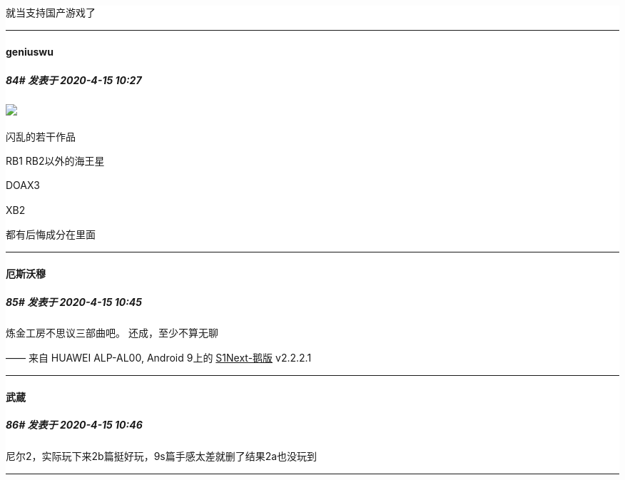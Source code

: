 就当支持国产游戏了







-----

####  geniuswu  
##### 84#       发表于 2020-4-15 10:27



<img src="https://static.saraba1st.com/image/smiley/face2017/037.png" referrerpolicy="no-referrer">

闪乱的若干作品

RB1 RB2以外的海王星

DOAX3

XB2


都有后悔成分在里面







-----

####  厄斯沃穆  
##### 85#       发表于 2020-4-15 10:45




炼金工房不思议三部曲吧。
还成，至少不算无聊

—— 来自 HUAWEI ALP-AL00, Android 9上的 [S1Next-鹅版](https://github.com/ykrank/S1-Next/releases) v2.2.2.1







-----

####  武蔵  
##### 86#       发表于 2020-4-15 10:46




尼尔2，实际玩下来2b篇挺好玩，9s篇手感太差就删了结果2a也没玩到







-----

